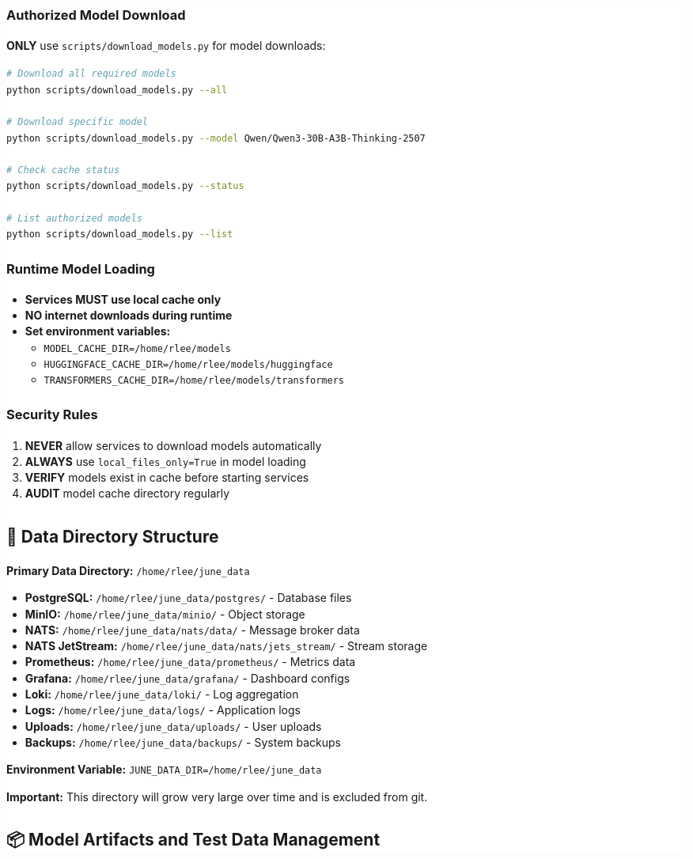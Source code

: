 ### Authorized Model Download
**ONLY** use `scripts/download_models.py` for model downloads:

```bash
# Download all required models
python scripts/download_models.py --all

# Download specific model
python scripts/download_models.py --model Qwen/Qwen3-30B-A3B-Thinking-2507

# Check cache status
python scripts/download_models.py --status

# List authorized models
python scripts/download_models.py --list
```

### Runtime Model Loading
- **Services MUST use local cache only**
- **NO internet downloads during runtime**
- **Set environment variables:**
  - `MODEL_CACHE_DIR=/home/rlee/models`
  - `HUGGINGFACE_CACHE_DIR=/home/rlee/models/huggingface`
  - `TRANSFORMERS_CACHE_DIR=/home/rlee/models/transformers`

### Security Rules
1. **NEVER** allow services to download models automatically
2. **ALWAYS** use `local_files_only=True` in model loading
3. **VERIFY** models exist in cache before starting services
4. **AUDIT** model cache directory regularly

## 📁 Data Directory Structure

**Primary Data Directory:** `/home/rlee/june_data`
- **PostgreSQL:** `/home/rlee/june_data/postgres/` - Database files
- **MinIO:** `/home/rlee/june_data/minio/` - Object storage
- **NATS:** `/home/rlee/june_data/nats/data/` - Message broker data
- **NATS JetStream:** `/home/rlee/june_data/nats/jets_stream/` - Stream storage
- **Prometheus:** `/home/rlee/june_data/prometheus/` - Metrics data
- **Grafana:** `/home/rlee/june_data/grafana/` - Dashboard configs
- **Loki:** `/home/rlee/june_data/loki/` - Log aggregation
- **Logs:** `/home/rlee/june_data/logs/` - Application logs
- **Uploads:** `/home/rlee/june_data/uploads/` - User uploads
- **Backups:** `/home/rlee/june_data/backups/` - System backups

**Environment Variable:** `JUNE_DATA_DIR=/home/rlee/june_data`

**Important:** This directory will grow very large over time and is excluded from git.

## 📦 Model Artifacts and Test Data Management
